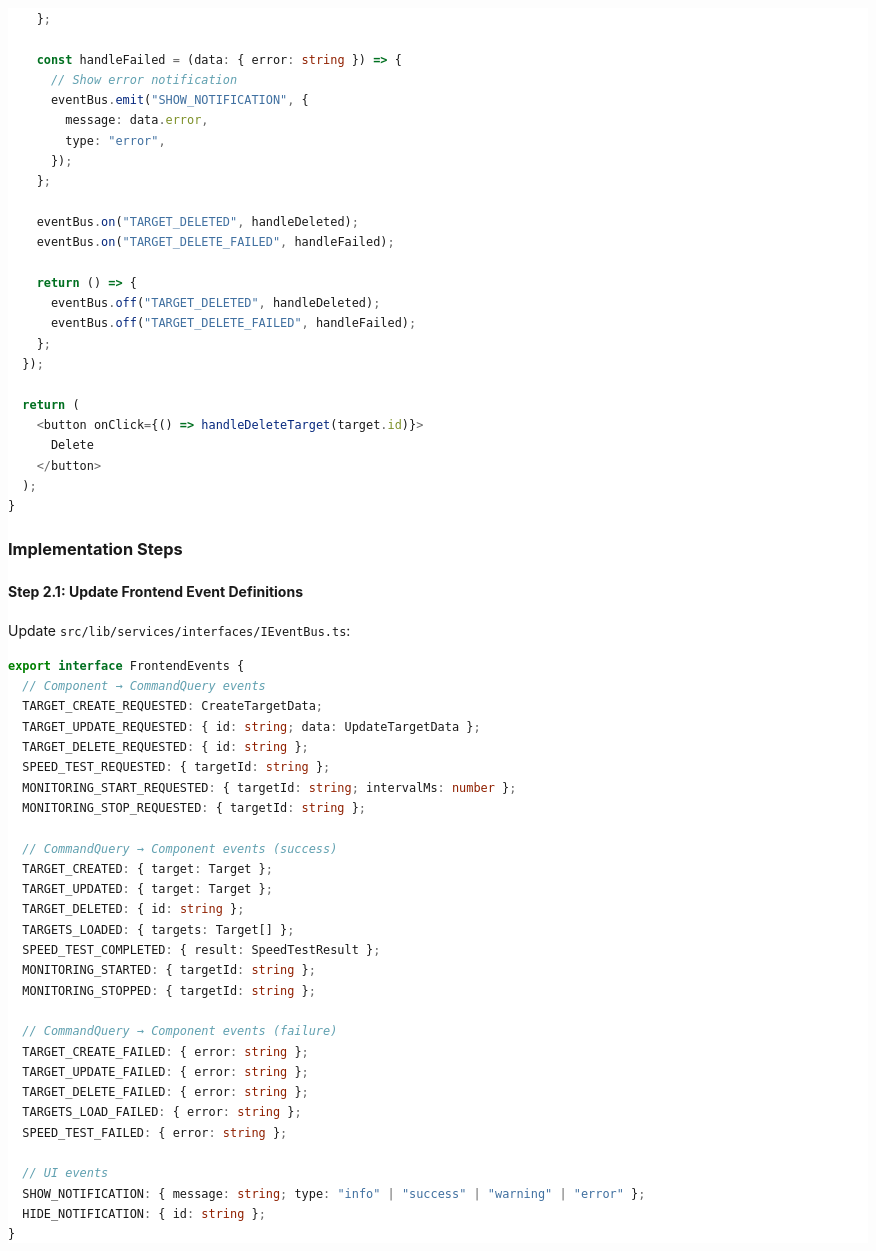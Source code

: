 ```typescript
    };
    
    const handleFailed = (data: { error: string }) => {
      // Show error notification
      eventBus.emit("SHOW_NOTIFICATION", {
        message: data.error,
        type: "error",
      });
    };
    
    eventBus.on("TARGET_DELETED", handleDeleted);
    eventBus.on("TARGET_DELETE_FAILED", handleFailed);
    
    return () => {
      eventBus.off("TARGET_DELETED", handleDeleted);
      eventBus.off("TARGET_DELETE_FAILED", handleFailed);
    };
  });
  
  return (
    <button onClick={() => handleDeleteTarget(target.id)}>
      Delete
    </button>
  );
}
```

### Implementation Steps

#### Step 2.1: Update Frontend Event Definitions

Update `src/lib/services/interfaces/IEventBus.ts`:

```typescript
export interface FrontendEvents {
  // Component → CommandQuery events
  TARGET_CREATE_REQUESTED: CreateTargetData;
  TARGET_UPDATE_REQUESTED: { id: string; data: UpdateTargetData };
  TARGET_DELETE_REQUESTED: { id: string };
  SPEED_TEST_REQUESTED: { targetId: string };
  MONITORING_START_REQUESTED: { targetId: string; intervalMs: number };
  MONITORING_STOP_REQUESTED: { targetId: string };
  
  // CommandQuery → Component events (success)
  TARGET_CREATED: { target: Target };
  TARGET_UPDATED: { target: Target };
  TARGET_DELETED: { id: string };
  TARGETS_LOADED: { targets: Target[] };
  SPEED_TEST_COMPLETED: { result: SpeedTestResult };
  MONITORING_STARTED: { targetId: string };
  MONITORING_STOPPED: { targetId: string };
  
  // CommandQuery → Component events (failure)
  TARGET_CREATE_FAILED: { error: string };
  TARGET_UPDATE_FAILED: { error: string };
  TARGET_DELETE_FAILED: { error: string };
  TARGETS_LOAD_FAILED: { error: string };
  SPEED_TEST_FAILED: { error: string };
  
  // UI events
  SHOW_NOTIFICATION: { message: string; type: "info" | "success" | "warning" | "error" };
  HIDE_NOTIFICATION: { id: string };
}
```